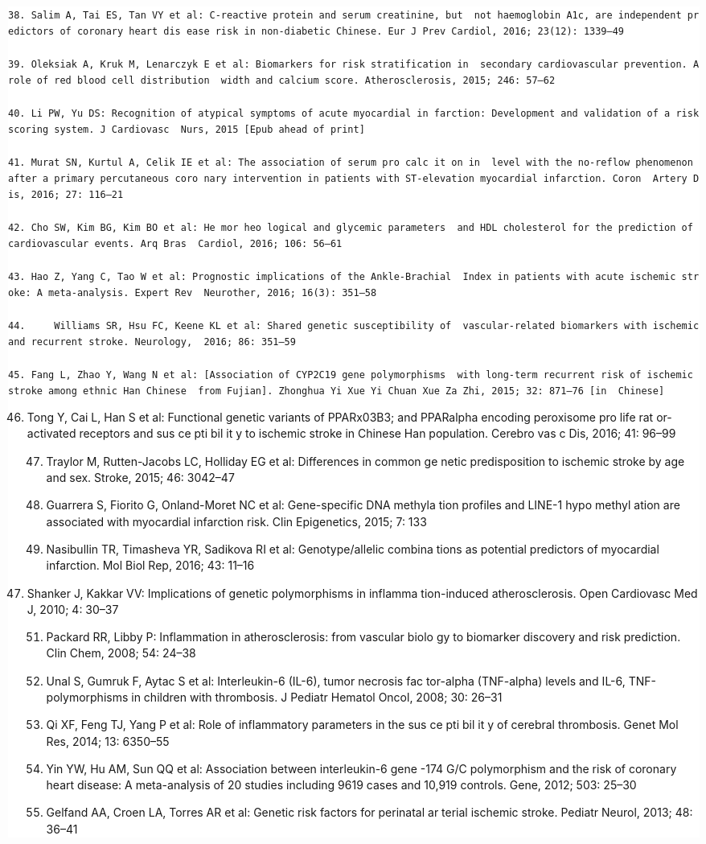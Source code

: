  	38.	Salim A, Tai ES, Tan VY et al: C-reactive protein and serum creatinine, but  not haemoglobin A1c, are independent predictors of coronary heart dis­ ease risk in non-diabetic Chinese. Eur J Prev Cardiol, 2016; 23(12): 1339–49

 	39.	Oleksiak A, Kruk M, Lenarczyk E et al: Biomarkers for risk stratification in  secondary cardiovascular prevention. A role of red blood cell distribution  width and calcium score. Atherosclerosis, 2015; 246: 57–62

 	40.	Li PW, Yu DS: Recognition of atypical symptoms of acute myocardial in­ farction: Development and validation of a risk scoring system. J Cardiovasc  Nurs, 2015 [Epub ahead of print]

 	41.	Murat SN, Kurtul A, Celik IE et al: The association of serum pro calc it on in  level with the no-reflow phenomenon after a primary percutaneous coro­ nary intervention in patients with ST-elevation myocardial infarction. Coron  Artery Dis, 2016; 27: 116–21

 	42.	Cho SW, Kim BG, Kim BO et al: He mor heo logical and glycemic parameters  and HDL cholesterol for the prediction of cardiovascular events. Arq Bras  Cardiol, 2016; 106: 56–61

 	43.	Hao Z, Yang C, Tao W et al: Prognostic implications of the Ankle-Brachial  Index in patients with acute ischemic stroke: A meta-analysis. Expert Rev  Neurother, 2016; 16(3): 351–58

 	44. 	Williams SR, Hsu FC, Keene KL et al: Shared genetic susceptibility of  vascular-related biomarkers with ischemic and recurrent stroke. Neurology,  2016; 86: 351–59

 	45.	Fang L, Zhao Y, Wang N et al: [Association of CYP2C19 gene polymorphisms  with long-term recurrent risk of ischemic stroke among ethnic Han Chinese  from Fujian]. Zhonghua Yi Xue Yi Chuan Xue Za Zhi, 2015; 32: 871–76 [in  Chinese]  

46.	Tong Y, Cai L, Han S et al: Functional genetic variants of PPARx03B3; and  PPARalpha encoding peroxisome pro life rat or-activated receptors and sus­ ce pti bil it y to ischemic stroke in Chinese Han population. Cerebro vas c Dis,  2016; 41: 96–99

 	47.	Traylor M, Rutten-Jacobs LC, Holliday EG et al: Differences in common ge­ netic predisposition to ischemic stroke by age and sex. Stroke, 2015; 46:  3042–47

 	48.	Guarrera S, Fiorito G, Onland-Moret NC et al: Gene-specific DNA methyla­ tion profiles and LINE-1 hypo methyl ation are associated with myocardial  infarction risk. Clin Epigenetics, 2015; 7: 133

 	49.	Nasibullin TR, Timasheva YR, Sadikova RI et al: Genotype/allelic combina­ tions as potential predictors of myocardial infarction. Mol Biol Rep, 2016;  43: 11–16  

50.	Shanker J, Kakkar VV: Implications of genetic polymorphisms in inflamma­ tion-induced atherosclerosis. Open Cardiovasc Med J, 2010; 4: 30–37

 	51.	Packard RR, Libby P: Inflammation in atherosclerosis: from vascular biolo­ gy to biomarker discovery and risk prediction. Clin Chem, 2008; 54: 24–38

 	52.	Unal S, Gumruk F, Aytac S et al: Interleukin-6 (IL-6), tumor necrosis fac­ tor-alpha (TNF-alpha) levels and IL-6, TNF-polymorphisms in children with  thrombosis. J Pediatr Hematol Oncol, 2008; 30: 26–31

 	53.	Qi XF, Feng TJ, Yang P et al: Role of inflammatory parameters in the sus­ ce pti bil it y of cerebral thrombosis. Genet Mol Res, 2014; 13: 6350–55

 	54.	Yin YW, Hu AM, Sun QQ et al: Association between interleukin-6 gene -174  G/C polymorphism and the risk of coronary heart disease: A meta-analysis  of 20 studies including 9619 cases and 10,919 controls. Gene, 2012; 503:  25–30

 	55.	Gelfand AA, Croen LA, Torres AR et al: Genetic risk factors for perinatal ar­ terial ischemic stroke. Pediatr Neurol, 2013; 48: 36–41  